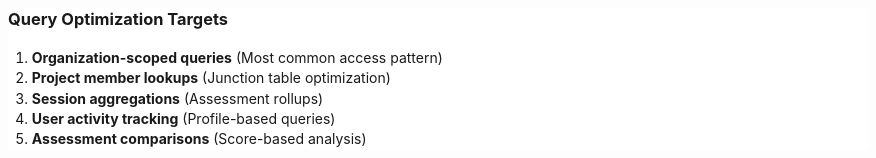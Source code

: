 ### Query Optimization Targets
1. **Organization-scoped queries** (Most common access pattern)
2. **Project member lookups** (Junction table optimization)
3. **Session aggregations** (Assessment rollups)
4. **User activity tracking** (Profile-based queries)
5. **Assessment comparisons** (Score-based analysis) 